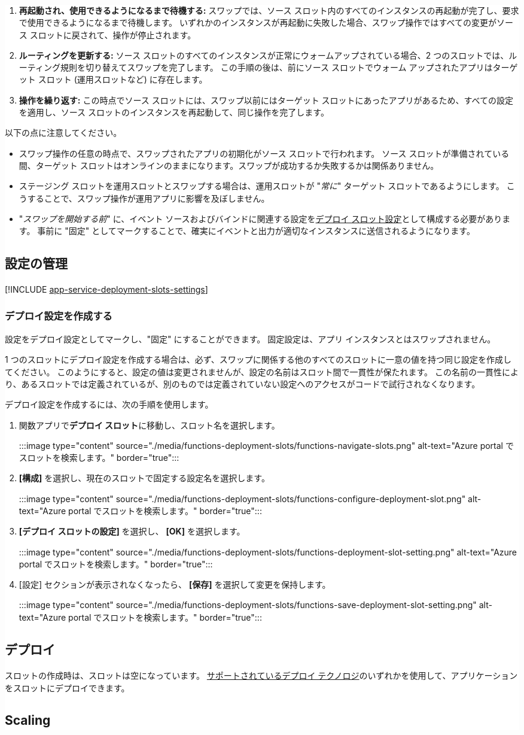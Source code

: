 1. **再起動され、使用できるようになるまで待機する:** スワップでは、ソース スロット内のすべてのインスタンスの再起動が完了し、要求で使用できるようになるまで待機します。 いずれかのインスタンスが再起動に失敗した場合、スワップ操作ではすべての変更がソース スロットに戻されて、操作が停止されます。

1. **ルーティングを更新する:** ソース スロットのすべてのインスタンスが正常にウォームアップされている場合、2 つのスロットでは、ルーティング規則を切り替えてスワップを完了します。 この手順の後は、前にソース スロットでウォーム アップされたアプリはターゲット スロット (運用スロットなど) に存在します。

1. **操作を繰り返す:** この時点でソース スロットには、スワップ以前にはターゲット スロットにあったアプリがあるため、すべての設定を適用し、ソース スロットのインスタンスを再起動して、同じ操作を完了します。

以下の点に注意してください。

- スワップ操作の任意の時点で、スワップされたアプリの初期化がソース スロットで行われます。 ソース スロットが準備されている間、ターゲット スロットはオンラインのままになります。スワップが成功するか失敗するかは関係ありません。

- ステージング スロットを運用スロットとスワップする場合は、運用スロットが "*常に*" ターゲット スロットであるようにします。 こうすることで、スワップ操作が運用アプリに影響を及ぼしません。

- "*スワップを開始する前*" に、イベント ソースおよびバインドに関連する設定を[デプロイ スロット設定](#manage-settings)として構成する必要があります。 事前に "固定" としてマークすることで、確実にイベントと出力が適切なインスタンスに送信されるようになります。

## <a name="manage-settings"></a>設定の管理

[!INCLUDE [app-service-deployment-slots-settings](../../includes/app-service-deployment-slots-settings.md)]

### <a name="create-a-deployment-setting"></a>デプロイ設定を作成する

設定をデプロイ設定としてマークし、"固定" にすることができます。 固定設定は、アプリ インスタンスとはスワップされません。

1 つのスロットにデプロイ設定を作成する場合は、必ず、スワップに関係する他のすべてのスロットに一意の値を持つ同じ設定を作成してください。 このようにすると、設定の値は変更されませんが、設定の名前はスロット間で一貫性が保たれます。 この名前の一貫性により、あるスロットでは定義されているが、別のものでは定義されていない設定へのアクセスがコードで試行されなくなります。

デプロイ設定を作成するには、次の手順を使用します。

1. 関数アプリで**デプロイ スロット**に移動し、スロット名を選択します。

    :::image type="content" source="./media/functions-deployment-slots/functions-navigate-slots.png" alt-text="Azure portal でスロットを検索します。" border="true":::

1. **[構成]** を選択し、現在のスロットで固定する設定名を選択します。

    :::image type="content" source="./media/functions-deployment-slots/functions-configure-deployment-slot.png" alt-text="Azure portal でスロットを検索します。" border="true":::

1. **[デプロイ スロットの設定]** を選択し、 **[OK]** を選択します。

    :::image type="content" source="./media/functions-deployment-slots/functions-deployment-slot-setting.png" alt-text="Azure portal でスロットを検索します。" border="true":::

1. [設定] セクションが表示されなくなったら、 **[保存]** を選択して変更を保持します。

    :::image type="content" source="./media/functions-deployment-slots/functions-save-deployment-slot-setting.png" alt-text="Azure portal でスロットを検索します。" border="true":::

## <a name="deployment"></a>デプロイ

スロットの作成時は、スロットは空になっています。 [サポートされているデプロイ テクノロジ](./functions-deployment-technologies.md)のいずれかを使用して、アプリケーションをスロットにデプロイできます。

## <a name="scaling"></a>Scaling
